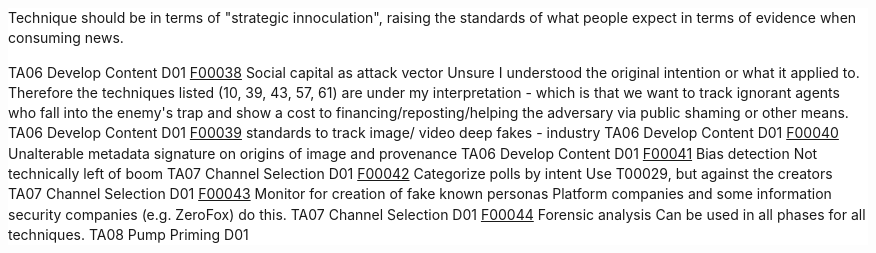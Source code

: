 Technique should be in terms of "strategic innoculation", raising the standards of what people expect in terms of evidence when consuming news.</td>
<td></td>
<td>TA06 Develop Content</td>
<td>D01</td>
</tr>
<tr>
<td><a href="detections/F00038.md">F00038</a></td>
<td>Social capital as attack vector</td>
<td>Unsure I understood the original intention or what it applied to. Therefore the techniques listed (10, 39, 43, 57, 61) are under my interpretation - which is that we want to track ignorant agents who fall into the enemy's trap and show a cost to financing/reposting/helping the adversary via public shaming or other means.</td>
<td></td>
<td>TA06 Develop Content</td>
<td>D01</td>
</tr>
<tr>
<td><a href="detections/F00039.md">F00039</a></td>
<td>standards to track image/ video deep fakes - industry</td>
<td></td>
<td></td>
<td>TA06 Develop Content</td>
<td>D01</td>
</tr>
<tr>
<td><a href="detections/F00040.md">F00040</a></td>
<td>Unalterable metadata signature on origins of image and provenance</td>
<td></td>
<td></td>
<td>TA06 Develop Content</td>
<td>D01</td>
</tr>
<tr>
<td><a href="detections/F00041.md">F00041</a></td>
<td>Bias detection</td>
<td>Not technically left of boom</td>
<td></td>
<td>TA07 Channel Selection</td>
<td>D01</td>
</tr>
<tr>
<td><a href="detections/F00042.md">F00042</a></td>
<td>Categorize polls by intent</td>
<td>Use T00029, but against the creators</td>
<td></td>
<td>TA07 Channel Selection</td>
<td>D01</td>
</tr>
<tr>
<td><a href="detections/F00043.md">F00043</a></td>
<td>Monitor for creation of fake known personas</td>
<td>Platform companies and some information security companies (e.g. ZeroFox) do this. </td>
<td></td>
<td>TA07 Channel Selection</td>
<td>D01</td>
</tr>
<tr>
<td><a href="detections/F00044.md">F00044</a></td>
<td>Forensic analysis</td>
<td>Can be used in all phases for all techniques.</td>
<td></td>
<td>TA08 Pump Priming</td>
<td>D01</td>